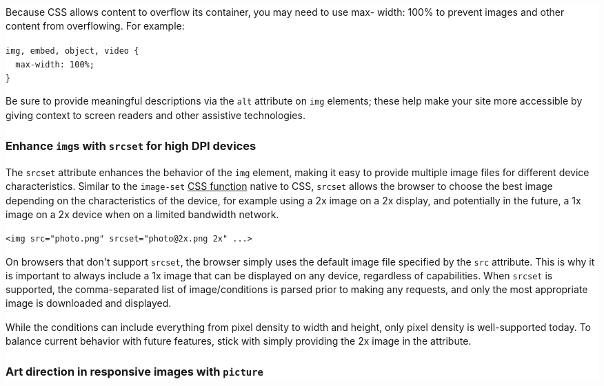 Because CSS allows content to overflow its container, you may need to use max-
width: 100% to prevent images and other content from overflowing.  For example:


    img, embed, object, video {
      max-width: 100%;
    }
    

Be sure to provide meaningful descriptions via the `alt` attribute on `img`
elements; these help make your site more accessible by giving context to screen
readers and other assistive technologies.


### Enhance `img`s with `srcset` for high DPI devices

<div class="video-wrapper">
  <iframe class="devsite-embedded-youtube-video" data-video-id="Pzc5Dly_jEM"
          data-autohide="1" data-showinfo="0" frameborder="0" allowfullscreen>
  </iframe>
</div>

The `srcset` attribute enhances the behavior of the
`img` element, making it easy to provide multiple image files
for different device characteristics. Similar to the `image-set`
[CSS function](#use-image-set-to-provide-high-res-images)
native to CSS, `srcset` allows the browser to choose the best
image depending on the characteristics of the device, for example using
a 2x image on a 2x display, and potentially in the future, a 1x image on
a 2x device when on a limited bandwidth network.


<div style="clear:both;"></div>


    <img src="photo.png" srcset="photo@2x.png 2x" ...>
    

On browsers that don't support `srcset`, the browser simply uses the default
image file specified by the `src` attribute.  This is why it is important to
always include a 1x image that can be displayed on any device, regardless of
capabilities.  When `srcset` is supported, the  comma-separated list of
image/conditions is parsed prior to making any requests, and only the most
appropriate image is downloaded and displayed.

While the conditions can include everything from pixel density to width and
height, only pixel density is well-supported today.  To balance current
behavior with future features, stick with simply providing the 2x image in
the attribute.

### Art direction in responsive images with `picture`

